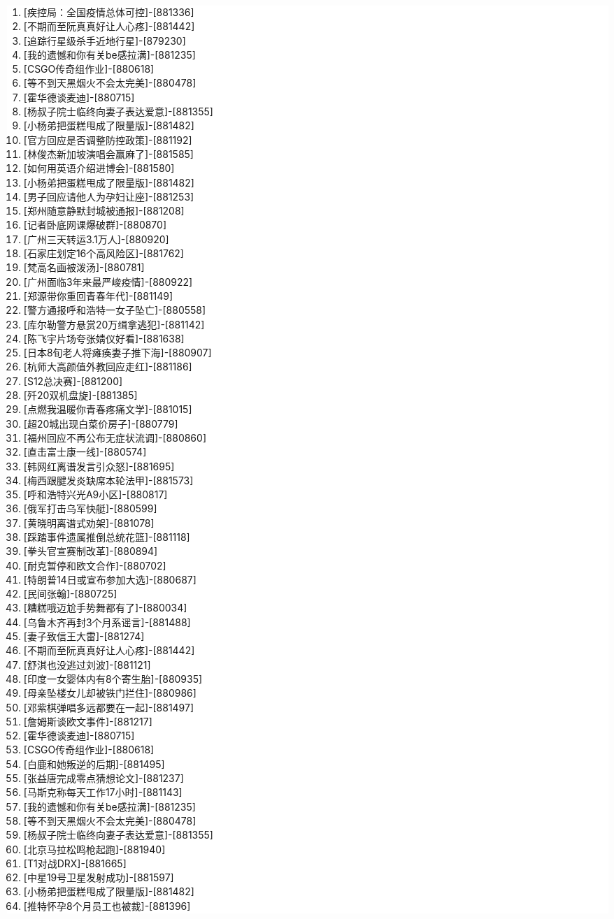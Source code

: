 1. [疾控局：全国疫情总体可控]-[881336]
1. [不期而至阮真真好让人心疼]-[881442]
1. [追踪行星级杀手近地行星]-[879230]
1. [我的遗憾和你有关be感拉满]-[881235]
1. [CSGO传奇组作业]-[880618]
1. [等不到天黑烟火不会太完美]-[880478]
1. [霍华德谈麦迪]-[880715]
1. [杨叔子院士临终向妻子表达爱意]-[881355]
1. [小杨弟把蛋糕甩成了限量版]-[881482]
1. [官方回应是否调整防控政策]-[881192]
1. [林俊杰新加坡演唱会赢麻了]-[881585]
1. [如何用英语介绍进博会]-[881580]
1. [小杨弟把蛋糕甩成了限量版]-[881482]
1. [男子回应请他人为孕妇让座]-[881253]
1. [郑州随意静默封城被通报]-[881208]
1. [记者卧底网课爆破群]-[880870]
1. [广州三天转运3.1万人]-[880920]
1. [石家庄划定16个高风险区]-[881762]
1. [梵高名画被泼汤]-[880781]
1. [广州面临3年来最严峻疫情]-[880922]
1. [郑源带你重回青春年代]-[881149]
1. [警方通报呼和浩特一女子坠亡]-[880558]
1. [库尔勒警方悬赏20万缉拿逃犯]-[881142]
1. [陈飞宇片场夸张婧仪好看]-[881638]
1. [日本8旬老人将瘫痪妻子推下海]-[880907]
1. [杭师大高颜值外教回应走红]-[881186]
1. [S12总决赛]-[881200]
1. [歼20双机盘旋]-[881385]
1. [点燃我温暖你青春疼痛文学]-[881015]
1. [超20城出现白菜价房子]-[880779]
1. [福州回应不再公布无症状流调]-[880860]
1. [直击富士康一线]-[880574]
1. [韩网红离谱发言引众怒]-[881695]
1. [梅西跟腱发炎缺席本轮法甲]-[881573]
1. [呼和浩特兴光A9小区]-[880817]
1. [俄军打击乌军快艇]-[880599]
1. [黄晓明离谱式劝架]-[881078]
1. [踩踏事件遗属推倒总统花篮]-[881118]
1. [拳头官宣赛制改革]-[880894]
1. [耐克暂停和欧文合作]-[880702]
1. [特朗普14日或宣布参加大选]-[880687]
1. [民间张翰]-[880725]
1. [糟糕哦迈尬手势舞都有了]-[880034]
1. [乌鲁木齐再封3个月系谣言]-[881488]
1. [妻子致信王大雷]-[881274]
1. [不期而至阮真真好让人心疼]-[881442]
1. [舒淇也没逃过刘波]-[881121]
1. [印度一女婴体内有8个寄生胎]-[880935]
1. [母亲坠楼女儿却被铁门拦住]-[880986]
1. [邓紫棋弹唱多远都要在一起]-[881497]
1. [詹姆斯谈欧文事件]-[881217]
1. [霍华德谈麦迪]-[880715]
1. [CSGO传奇组作业]-[880618]
1. [白鹿和她叛逆的后期]-[881495]
1. [张益唐完成零点猜想论文]-[881237]
1. [马斯克称每天工作17小时]-[881143]
1. [我的遗憾和你有关be感拉满]-[881235]
1. [等不到天黑烟火不会太完美]-[880478]
1. [杨叔子院士临终向妻子表达爱意]-[881355]
1. [北京马拉松鸣枪起跑]-[881940]
1. [T1对战DRX]-[881665]
1. [中星19号卫星发射成功]-[881597]
1. [小杨弟把蛋糕甩成了限量版]-[881482]
1. [推特怀孕8个月员工也被裁]-[881396]